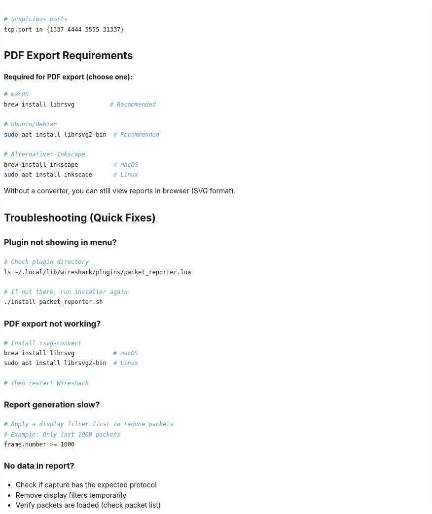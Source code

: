 ```bash

# Suspicious ports
tcp.port in {1337 4444 5555 31337}
```

## PDF Export Requirements

**Required for PDF export (choose one):**

```bash
# macOS
brew install librsvg          # Recommended

# Ubuntu/Debian
sudo apt install librsvg2-bin  # Recommended

# Alternative: Inkscape
brew install inkscape          # macOS
sudo apt install inkscape      # Linux
```

Without a converter, you can still view reports in browser (SVG format).

## Troubleshooting (Quick Fixes)

### Plugin not showing in menu?
```bash
# Check plugin directory
ls ~/.local/lib/wireshark/plugins/packet_reporter.lua

# If not there, run installer again
./install_packet_reporter.sh
```

### PDF export not working?
```bash
# Install rsvg-convert
brew install librsvg           # macOS
sudo apt install librsvg2-bin  # Linux

# Then restart Wireshark
```

### Report generation slow?
```bash
# Apply a display filter first to reduce packets
# Example: Only last 1000 packets
frame.number >= 1000
```

### No data in report?
- Check if capture has the expected protocol
- Remove display filters temporarily
- Verify packets are loaded (check packet list)
